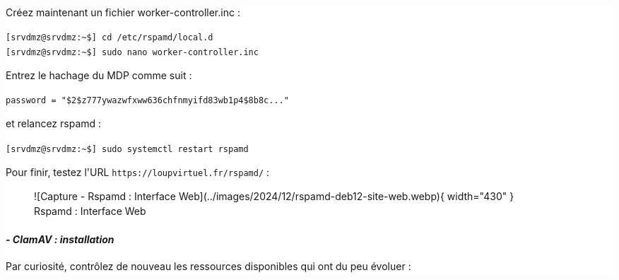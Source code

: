 Créez maintenant un fichier worker-controller.inc :

```bash
[srvdmz@srvdmz:~$] cd /etc/rspamd/local.d
[srvdmz@srvdmz:~$] sudo nano worker-controller.inc
```

Entrez le hachage du MDP comme suit :

```markdown
password = "$2$z777ywazwfxww636chfnmyifd83wb1p4$8b8c..."
```

et relancez rspamd :

```bash
[srvdmz@srvdmz:~$] sudo systemctl restart rspamd
```

Pour finir, testez l'URL `https://loupvirtuel.fr/rspamd/` :

<figure markdown>
  ![Capture - Rspamd : Interface Web](../images/2024/12/rspamd-deb12-site-web.webp){ width="430" }
  <figcaption>Rspamd : Interface Web</figcaption>
</figure>

#### _- ClamAV : installation_

Par curiosité, contrôlez de nouveau les ressources disponibles qui ont du peu évoluer :
